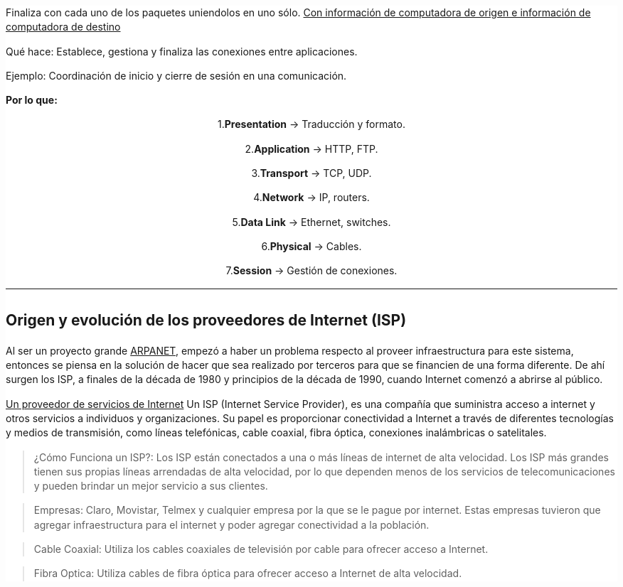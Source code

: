 Finaliza con cada uno de los paquetes uniendolos en uno sólo. [Con información de computadora de origen e información de computadora de destino](https://static.platzi.com/media/user_upload/protocolos-tcp-a0ce0551-a710-48a4-9861-48ee641fc791.jpg "")

Qué hace: Establece, gestiona y finaliza las conexiones entre aplicaciones.

Ejemplo: Coordinación de inicio y cierre de sesión en una comunicación.



**Por lo que:**

<div style="text-align: center;">

1.**Presentation** → Traducción y formato.

2.**Application** → HTTP, FTP.

3.**Transport** → TCP, UDP.

4.**Network** → IP, routers.

5.**Data Link** → Ethernet, switches.

6.**Physical** → Cables.

7.**Session** → Gestión de conexiones.

</div>

---



## Origen y evolución de los proveedores de Internet (ISP)

Al ser un proyecto grande [ARPANET](https://es.wikipedia.org/wiki/ARPANET "Wikipedia de Arpanet"), empezó a haber un problema respecto al proveer infraestructura para este sistema, entonces se piensa en la solución de hacer que sea realizado por terceros para que se financien de una forma diferente. De ahí surgen los ISP, a finales de la década de 1980 y principios de la década de 1990, cuando Internet comenzó a abrirse al público. 

[Un proveedor de servicios de Internet](https://kinsta.com/wp-content/uploads/2022/02/Dial-up-Internet-Providers.png "Image-Example-ISP") Un ISP (Internet Service Provider), es una compañía que suministra acceso a internet y otros servicios a individuos y organizaciones. Su papel es proporcionar conectividad a Internet a través de diferentes tecnologías y medios de transmisión, como líneas telefónicas, cable coaxial, fibra óptica, conexiones inalámbricas o satelitales.

>¿Cómo Funciona un ISP?: Los ISP están conectados a una o más líneas de internet de alta velocidad. Los ISP más grandes tienen sus propias líneas arrendadas de alta velocidad, por lo que dependen menos de los servicios de telecomunicaciones y pueden brindar un mejor servicio a sus clientes.

> Empresas: Claro, Movistar, Telmex y cualquier empresa por la que se le pague por internet. Estas empresas tuvieron que agregar infraestructura para el internet y poder agregar conectividad a la población.

> Cable Coaxial: Utiliza los cables coaxiales de televisión por cable para ofrecer acceso a Internet.

> Fibra Optica: Utiliza cables de fibra óptica para ofrecer acceso a Internet de alta velocidad.
